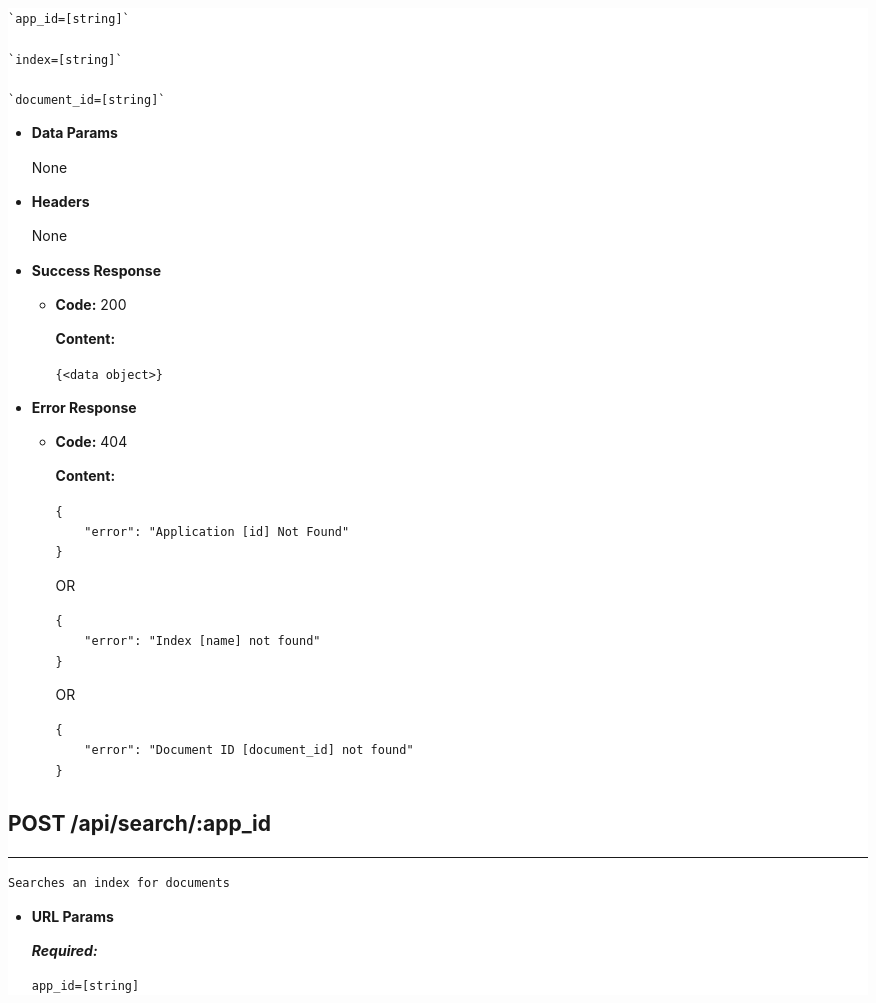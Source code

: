     `app_id=[string]`

    `index=[string]`
    
    `document_id=[string]`

* **Data Params**

    None

* **Headers**

    None

* **Success Response**
    * **Code:** 200

        **Content:**
        ```
        {<data object>}
        ```
* **Error Response**
    * **Code:** 404

        **Content:**

        ```
        {    
            "error": "Application [id] Not Found"
        }
        ```

        OR

        ```
        {    
            "error": "Index [name] not found"
        }
        ```

        OR

        ```
        {    
            "error": "Document ID [document_id] not found"
        }
        ```

    

## POST /api/search/:app_id
----
    Searches an index for documents

* **URL Params**

    ***Required:*** 

    `app_id=[string]`
